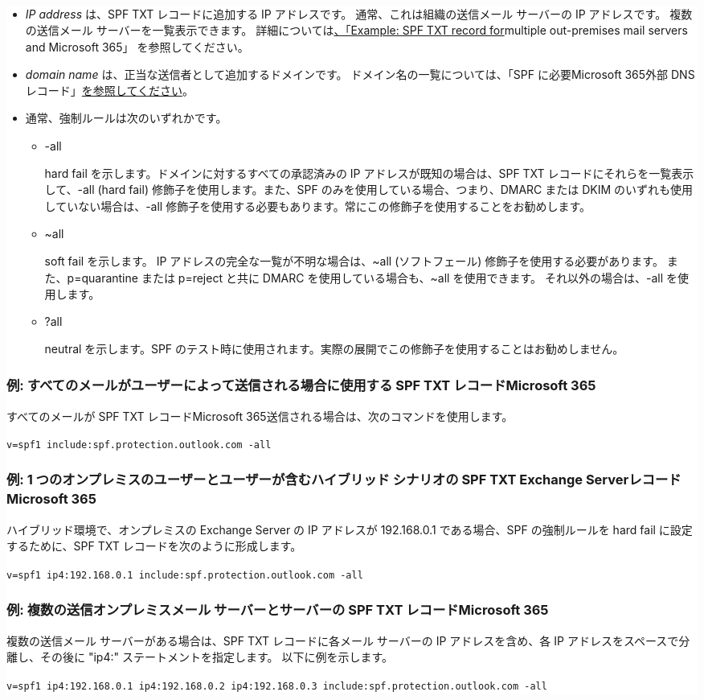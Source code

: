 - _IP address_ は、SPF TXT レコードに追加する IP アドレスです。 通常、これは組織の送信メール サーバーの IP アドレスです。 複数の送信メール サーバーを一覧表示できます。 詳細については[、「Example: SPF TXT record for](how-office-365-uses-spf-to-prevent-spoofing.md#ExampleSPFMultipleMailServerO365)multiple out-premises mail servers and Microsoft 365」 を参照してください。

- _domain name_ は、正当な送信者として追加するドメインです。 ドメイン名の一覧については、「SPF に必要Microsoft 365外部 DNS レコード」[を参照してください](../../enterprise/external-domain-name-system-records.md)。

- 通常、強制ルールは次のいずれかです。

  - -all

    hard fail を示します。ドメインに対するすべての承認済みの IP アドレスが既知の場合は、SPF TXT レコードにそれらを一覧表示して、-all (hard fail) 修飾子を使用します。また、SPF のみを使用している場合、つまり、DMARC または DKIM のいずれも使用していない場合は、-all 修飾子を使用する必要もあります。常にこの修飾子を使用することをお勧めします。

  - ~all

    soft fail を示します。 IP アドレスの完全な一覧が不明な場合は、~all (ソフトフェール) 修飾子を使用する必要があります。 また、p=quarantine または p=reject と共に DMARC を使用している場合も、~all を使用できます。 それ以外の場合は、-all を使用します。

  - ?all

    neutral を示します。SPF のテスト時に使用されます。実際の展開でこの修飾子を使用することはお勧めしません。

### <a name="example-spf-txt-record-to-use-when-all-of-your-mail-is-sent-by-microsoft-365"></a>例: すべてのメールがユーザーによって送信される場合に使用する SPF TXT レコードMicrosoft 365
<a name="ExampleSPFNoSP"> </a>

すべてのメールが SPF TXT レコードMicrosoft 365送信される場合は、次のコマンドを使用します。

```text
v=spf1 include:spf.protection.outlook.com -all
```

### <a name="example-spf-txt-record-for-a-hybrid-scenario-with-one-on-premises-exchange-server-and-microsoft-365"></a>例: 1 つのオンプレミスのユーザーとユーザーが含むハイブリッド シナリオの SPF TXT Exchange ServerレコードMicrosoft 365
<a name="ExampleSPFHybridOneExchangeServer"> </a>

ハイブリッド環境で、オンプレミスの Exchange Server の IP アドレスが 192.168.0.1 である場合、SPF の強制ルールを hard fail に設定するために、SPF TXT レコードを次のように形成します。

```text
v=spf1 ip4:192.168.0.1 include:spf.protection.outlook.com -all
```

### <a name="example-spf-txt-record-for-multiple-outbound-on-premises-mail-servers-and-microsoft-365"></a>例: 複数の送信オンプレミスメール サーバーとサーバーの SPF TXT レコードMicrosoft 365
<a name="ExampleSPFMultipleMailServerO365"> </a>

複数の送信メール サーバーがある場合は、SPF TXT レコードに各メール サーバーの IP アドレスを含め、各 IP アドレスをスペースで分離し、その後に "ip4:" ステートメントを指定します。 以下に例を示します。

```text
v=spf1 ip4:192.168.0.1 ip4:192.168.0.2 ip4:192.168.0.3 include:spf.protection.outlook.com -all
```
